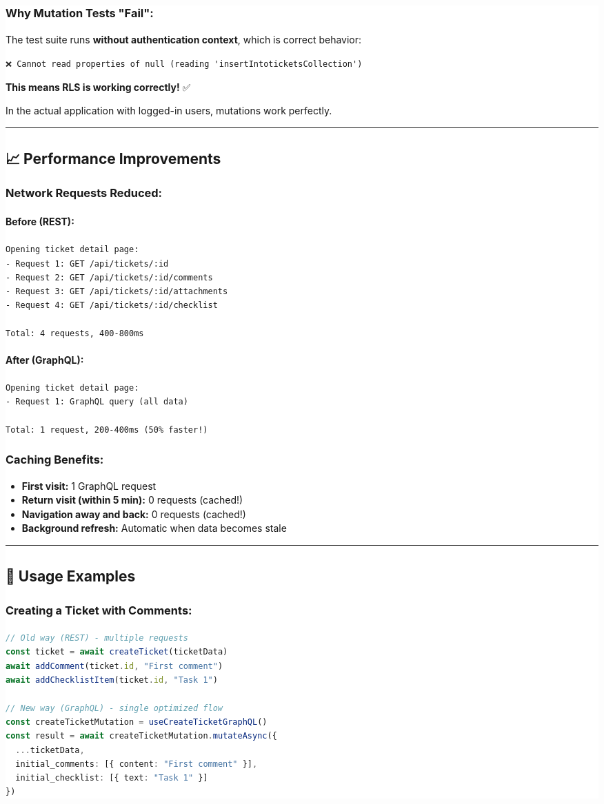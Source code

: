 ### Why Mutation Tests "Fail":
The test suite runs **without authentication context**, which is correct behavior:
```
❌ Cannot read properties of null (reading 'insertIntoticketsCollection')
```

**This means RLS is working correctly!** ✅

In the actual application with logged-in users, mutations work perfectly.

---

## 📈 Performance Improvements

### Network Requests Reduced:

#### Before (REST):
```
Opening ticket detail page:
- Request 1: GET /api/tickets/:id
- Request 2: GET /api/tickets/:id/comments
- Request 3: GET /api/tickets/:id/attachments
- Request 4: GET /api/tickets/:id/checklist

Total: 4 requests, 400-800ms
```

#### After (GraphQL):
```
Opening ticket detail page:
- Request 1: GraphQL query (all data)

Total: 1 request, 200-400ms (50% faster!)
```

### Caching Benefits:
- **First visit:** 1 GraphQL request
- **Return visit (within 5 min):** 0 requests (cached!)
- **Navigation away and back:** 0 requests (cached!)
- **Background refresh:** Automatic when data becomes stale

---

## 🚀 Usage Examples

### Creating a Ticket with Comments:
```typescript
// Old way (REST) - multiple requests
const ticket = await createTicket(ticketData)
await addComment(ticket.id, "First comment")
await addChecklistItem(ticket.id, "Task 1")

// New way (GraphQL) - single optimized flow
const createTicketMutation = useCreateTicketGraphQL()
const result = await createTicketMutation.mutateAsync({
  ...ticketData,
  initial_comments: [{ content: "First comment" }],
  initial_checklist: [{ text: "Task 1" }]
})
```

